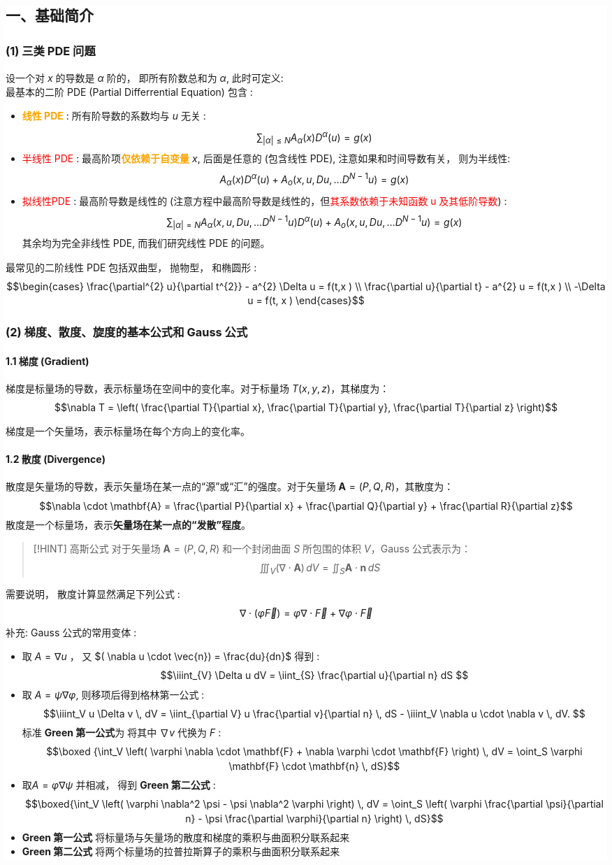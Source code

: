 ## 一、基础简介
### (1) 三类 PDE 问题
设一个对 $x$ 的导数是 $\alpha$ 阶的， 即所有阶数总和为 $\alpha$,  此时可定义:   
最基本的二阶 PDE (Partial Differrential Equation) 包含 : 
- <b><mark style="background: transparent; color: orange">线性 PDE</mark></b> : 所有阶导数的系数均与 $u$ 无关 :   
$$\sum_{|\alpha| \leq  N } A_{\alpha} (x) D^{\alpha} (u)  = g(x)$$
- <mark style="background: transparent; color: red">半线性 PDE </mark>: 最高阶项<b><mark style="background: transparent; color: orange">仅依赖于自变量</mark></b> $x$,  后面是任意的 (包含线性 PDE), 注意如果和时间导数有关， 则为半线性:   
$$A_{\alpha}(x)D^{\alpha} (u) + A_{o}(x,  u , Du,  \dots  D^{N-1}u) =  g(x)$$
- <mark style="background: transparent; color: red">拟线性PDE </mark>:  最高阶导数是线性的 (注意方程中最高阶导数是线性的，但<mark style="background: transparent; color: red">其系数依赖于未知函数 u 及其低阶导数</mark>) :  
$$ \sum_{|\alpha| = N }A_{\alpha}(x,  u , Du,  \dots  D^{N-1}u)    D^{\alpha}(u) +  A_{o}(x,  u , Du,  \dots  D^{N-1}u)   = g(x)$$
其余均为完全非线性  PDE, 而我们研究线性 PDE 的问题。

最常见的二阶线性 PDE 包括双曲型， 抛物型，  和椭圆形 : 
$$\begin{cases}
\frac{\partial^{2} u}{\partial t^{2}} -  a^{2} \Delta u =  f(t,x )  \\
\frac{\partial u}{\partial t} -  a^{2}  u = f(t,x ) \\
-\Delta  u  = f(t, x )
\end{cases}$$

### (2) 梯度、散度、旋度的基本公式和  Gauss 公式
#### 1.1 梯度 (Gradient)
梯度是标量场的导数，表示标量场在空间中的变化率。对于标量场 $T(x, y, z)$，其梯度为：
$$\nabla T = \left( \frac{\partial T}{\partial x}, \frac{\partial T}{\partial y}, \frac{\partial T}{\partial z} \right)$$

梯度是一个矢量场，表示标量场在每个方向上的变化率。  
#### 1.2 散度 (Divergence)
散度是矢量场的导数，表示矢量场在某一点的“源”或“汇”的强度。对于矢量场 $\mathbf{A} = (P, Q, R)$，其散度为：
$$\nabla \cdot \mathbf{A} = \frac{\partial P}{\partial x} + \frac{\partial Q}{\partial y} + \frac{\partial R}{\partial z}$$
散度是一个标量场，表示**矢量场在某一点的“发散”程度**。

> [!HINT] 高斯公式 
> 对于矢量场 $\mathbf{A} = (P, Q, R)$ 和一个封闭曲面 $S$ 所包围的体积 $V$，Gauss 公式表示为：
> $$\iiint_V (\nabla \cdot \mathbf{A}) \, dV = \iint_S \mathbf{A} \cdot \mathbf{n} \, dS$$

需要说明， 散度计算显然满足下列公式 : 
$$\nabla  \cdot  (\varphi \vec{F} ) = \varphi \nabla \cdot  \vec{F} +  \nabla \varphi  \cdot  \vec{F} $$
补充: Gauss 公式的常用变体 : 
- 取 $A = \nabla u$ ， 又    $( \nabla u \cdot  \vec{n}) = \frac{du}{dn}$ 得到 :  
$$\iiint_{V} \Delta   u dV  =  \iint_{S}   \frac{\partial u}{\partial n} dS $$
- 取 $A = \psi \nabla \varphi$, 则移项后得到格林第一公式 : 
$$\iiint_V u \Delta v \, dV = \iint_{\partial V} u \frac{\partial v}{\partial n} \, dS - \iiint_V \nabla u \cdot \nabla v \, dV.  $$
标准 **Green 第一公式**为 将其中 $\nabla v$ 代换为 $F$ :  
$$\boxed {\int_V \left( \varphi \nabla \cdot \mathbf{F} + \nabla \varphi \cdot \mathbf{F} \right) \, dV = \oint_S \varphi \mathbf{F} \cdot \mathbf{n} \, dS}$$
- 取$A = \varphi \nabla \psi$ 并相减， 得到 **Green 第二公式** :  
$$\boxed{\int_V \left( \varphi \nabla^2 \psi - \psi \nabla^2 \varphi \right) \, dV = \oint_S \left( \varphi \frac{\partial \psi}{\partial n} - \psi \frac{\partial \varphi}{\partial n} \right) \, dS}$$
- **Green 第一公式** 将标量场与矢量场的散度和梯度的乘积与曲面积分联系起来
- **Green 第二公式** 将两个标量场的拉普拉斯算子的乘积与曲面积分联系起来
